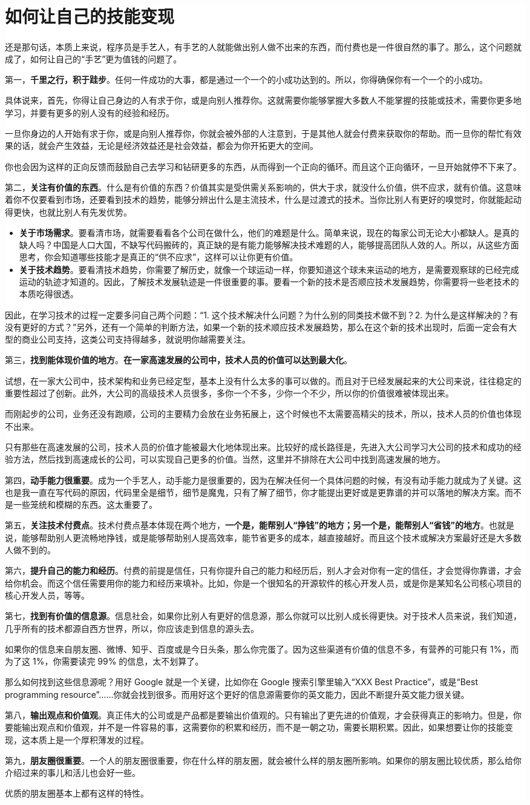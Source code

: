 <h1 id="如何让自己的技能变现">如何让自己的技能变现</h1>

<p>还是那句话，本质上来说，程序员是手艺人，有手艺的人就能做出别人做不出来的东西，而付费也是一件很自然的事了。那么，这个问题就成了，如何让自己的“手艺”更为值钱的问题了。</p>

<p>第一，<strong>千里之行，积于跬步</strong>。任何一件成功的大事，都是通过一个一个的小成功达到的。所以，你得确保你有一个一个的小成功。</p>

<p>具体说来，首先，你得让自己身边的人有求于你，或是向别人推荐你。这就需要你能够掌握大多数人不能掌握的技能或技术，需要你更多地学习，并要有更多的别人没有的经验和经历。</p>

<p>一旦你身边的人开始有求于你，或是向别人推荐你，你就会被外部的人注意到，于是其他人就会付费来获取你的帮助。而一旦你的帮忙有效果的话，就会产生效益，无论是经济效益还是社会效益，都会为你开拓更大的空间。</p>

<p>你也会因为这样的正向反馈而鼓励自己去学习和钻研更多的东西，从而得到一个正向的循环。而且这个正向循环，一旦开始就停不下来了。</p>

<p>第二，<strong>关注有价值的东西</strong>。什么是有价值的东西？价值其实是受供需关系影响的，供大于求，就没什么价值，供不应求，就有价值。这意味着你不仅要看到市场，还要看到技术的趋势，能够分辨出什么是主流技术，什么是过渡式的技术。当你比别人有更好的嗅觉时，你就能起动得更快，也就比别人有先发优势。</p>

<ul>
<li><strong>关于市场需求</strong>。要看清市场，就需要看看各个公司在做什么，他们的难题是什么。简单来说，现在的每家公司无论大小都缺人。是真的缺人吗？中国是人口大国，不缺写代码搬砖的，真正缺的是有能力能够解决技术难题的人，能够提高团队人效的人。所以，从这些方面思考，你会知道哪些技能才是真正的“供不应求”，这样可以让你更有价值。</li>
<li><strong>关于技术趋势</strong>。要看清技术趋势，你需要了解历史，就像一个球运动一样，你要知道这个球未来运动的地方，是需要观察球的已经完成运动的轨迹才知道的。因此，了解技术发展轨迹是一件很重要的事。要看一个新的技术是否顺应技术发展趋势，你需要将一些老技术的本质吃得很透。</li>
</ul>

<p>因此，在学习技术的过程一定要多问自己两个问题：“1. 这个技术解决什么问题？为什么别的同类技术做不到？2. 为什么是这样解决的？有没有更好的方式？”另外，还有一个简单的判断方法，如果一个新的技术顺应技术发展趋势，那么在这个新的技术出现时，后面一定会有大型的商业公司支持，这类公司支持得越多，就说明你越需要关注。</p>

<p>第三，<strong>找到能体现价值的地方</strong>。<strong>在一家高速发展的公司中，技术人员的价值可以达到最大化</strong>。</p>

<p>试想，在一家大公司中，技术架构和业务已经定型，基本上没有什么太多的事可以做的。而且对于已经发展起来的大公司来说，往往稳定的重要性超过了创新。此外，大公司的高级技术人员很多，多你一个不多，少你一个不少，所以你的价值很难被体现出来。</p>

<p>而刚起步的公司，业务还没有跑顺，公司的主要精力会放在业务拓展上，这个时候也不太需要高精尖的技术，所以，技术人员的价值也体现不出来。</p>

<p>只有那些在高速发展的公司，技术人员的价值才能被最大化地体现出来。比较好的成长路径是，先进入大公司学习大公司的技术和成功的经验方法，然后找到高速成长的公司，可以实现自己更多的价值。当然，这里并不排除在大公司中找到高速发展的地方。</p>

<p>第四，<strong>动手能力很重要</strong>。成为一个手艺人，动手能力是很重要的，因为在解决任何一个具体问题的时候，有没有动手能力就成为了关键。这也是我一直在写代码的原因，代码里全是细节，细节是魔鬼，只有了解了细节，你才能提出更好或是更靠谱的并可以落地的解决方案。而不是一些笼统和模糊的东西。这太重要了。</p>

<p>第五，<strong>关注技术付费点</strong>。技术付费点基本体现在两个地方，<strong>一个是，能帮别人“挣钱”的地方；另一个是，能帮别人“省钱”的地方</strong>。也就是说，能够帮助别人更流畅地挣钱，或是能够帮助别人提高效率，能节省更多的成本，越直接越好。而且这个技术或解决方案最好还是大多数人做不到的。</p>

<p>第六，<strong>提升自己的能力和经历</strong>。付费的前提是信任，只有你提升自己的能力和经历后，别人才会对你有一定的信任，才会觉得你靠谱，才会给你机会。而这个信任需要用你的能力和经历来填补。比如，你是一个很知名的开源软件的核心开发人员，或是你是某知名公司核心项目的核心开发人员，等等。</p>

<p>第七，<strong>找到有价值的信息源</strong>。信息社会，如果你比别人有更好的信息源，那么你就可以比别人成长得更快。对于技术人员来说，我们知道，几乎所有的技术都源自西方世界，所以，你应该走到信息的源头去。</p>

<p>如果你的信息来自朋友圈、微博、知乎、百度或是今日头条，那么你完蛋了。因为这些渠道有价值的信息不多，有营养的可能只有 1%，而为了这 1%，你需要读完 99% 的信息，太不划算了。</p>

<p>那么如何找到这些信息源呢？用好 Google 就是一个关键，比如你在 Google 搜索引擎里输入“XXX Best Practice”，或是“Best programming resource”……你就会找到很多。而用好这个更好的信息源需要你的英文能力，因此不断提升英文能力很关键。</p>

<p>第八，<strong>输出观点和价值观</strong>。真正伟大的公司或是产品都是要输出价值观的。只有输出了更先进的价值观，才会获得真正的影响力。但是，你要能输出观点和价值观，并不是一件容易的事，这需要你的积累和经历，而不是一朝之功，需要长期积累。因此，如果想要让你的技能变现，这本质上是一个厚积薄发的过程。</p>

<p>第九，<strong>朋友圈很重要</strong>。一个人的朋友圈很重要，你在什么样的朋友圈，就会被什么样的朋友圈所影响。如果你的朋友圈比较优质，那么给你介绍过来的事儿和活儿也会好一些。</p>

<p>优质的朋友圈基本上都有这样的特性。</p>
